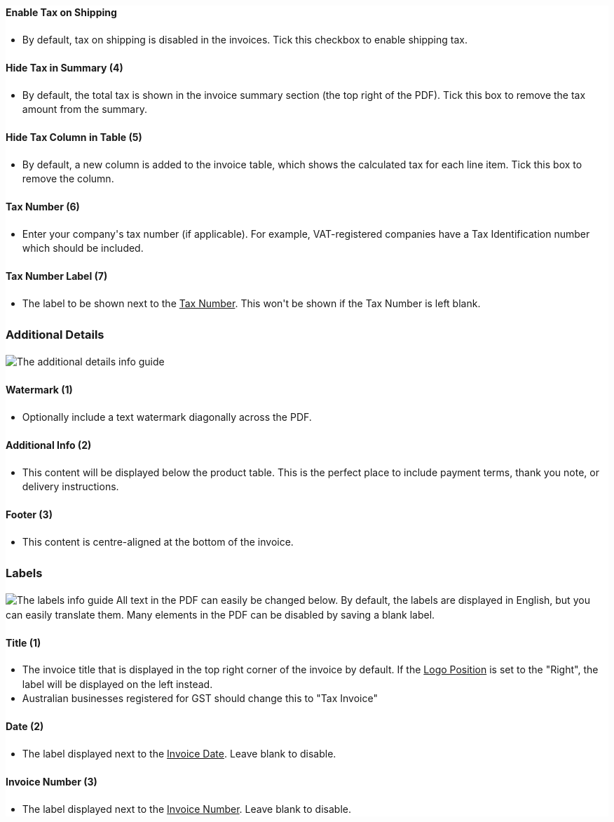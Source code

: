 #### Enable Tax on Shipping
* By default, tax on shipping is disabled in the invoices. Tick this checkbox to enable shipping tax.

#### Hide Tax in Summary (4)
* By default, the total tax is shown in the invoice summary section (the top right of the PDF). Tick this box to remove the tax amount from the summary.

#### Hide Tax Column in Table (5)
* By default, a new column is added to the invoice table, which shows the calculated tax for each line item. Tick this box to remove the column.

#### Tax Number (6)
* Enter your company's tax number (if applicable). For example, VAT-registered companies have a Tax Identification number which should be included.

#### Tax Number Label (7)
* The label to be shown next to the [Tax Number](#tax-number-6). This won't be shown if the Tax Number is left blank.

### Additional Details

![The additional details info guide](https://resources.gravitypdf.com/uploads/2017/04/additional-info.png)

#### Watermark (1)
* Optionally include a text watermark diagonally across the PDF.

#### Additional Info (2)
* This content will be displayed below the product table. This is the perfect place to include payment terms, thank you note, or delivery instructions.

#### Footer (3)
* This content is centre-aligned at the bottom of the invoice.

### Labels

![The labels info guide](https://resources.gravitypdf.com/uploads/2017/04/labels-2.png)
All text in the PDF can easily be changed below. By default, the labels are displayed in English, but you can easily translate them. Many elements in the PDF can be disabled by saving a blank label.

#### Title (1)
* The invoice title that is displayed in the top right corner of the invoice by default. If the [Logo Position](#logo-position) is set to the "Right", the label will be displayed on the left instead.
* Australian businesses registered for GST should change this to "Tax Invoice"

#### Date (2)
* The label displayed next to the [Invoice Date](#date-format-4). Leave blank to disable.

#### Invoice Number (3)
* The label displayed next to the [Invoice Number](#invoice-number-3). Leave blank to disable.
